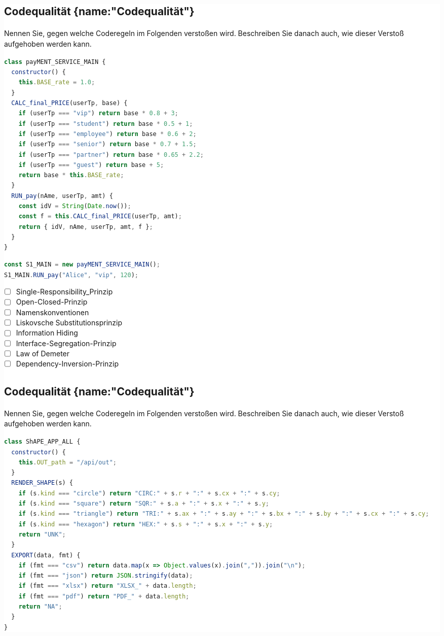 
## Codequalität {name:"Codequalität"}
Nennen Sie, gegen welche Coderegeln im Folgenden verstoßen wird. Beschreiben Sie danach auch, wie dieser Verstoß aufgehoben werden kann.
``` javascript
class payMENT_SERVICE_MAIN {
  constructor() {
    this.BASE_rate = 1.0;
  }
  CALC_final_PRICE(userTp, base) {
    if (userTp === "vip") return base * 0.8 + 3;
    if (userTp === "student") return base * 0.5 + 1;
    if (userTp === "employee") return base * 0.6 + 2;
    if (userTp === "senior") return base * 0.7 + 1.5;
    if (userTp === "partner") return base * 0.65 + 2.2;
    if (userTp === "guest") return base + 5;
    return base * this.BASE_rate;
  }
  RUN_pay(nAme, userTp, amt) {
    const idV = String(Date.now());
    const f = this.CALC_final_PRICE(userTp, amt);
    return { idV, nAme, userTp, amt, f };
  }
}
```
``` javascript
const S1_MAIN = new payMENT_SERVICE_MAIN();
S1_MAIN.RUN_pay("Alice", "vip", 120);
```
- [ ] Single-Responsibility_Prinzip
- [ ] Open-Closed-Prinzip
- [ ] Namenskonventionen
- [ ] Liskovsche Substitutionsprinzip
- [ ] Information Hiding
- [ ] Interface-Segregation-Prinzip
- [ ] Law of Demeter
- [ ] Dependency-Inversion-Prinzip

## Codequalität {name:"Codequalität"}
Nennen Sie, gegen welche Coderegeln im Folgenden verstoßen wird. Beschreiben Sie danach auch, wie dieser Verstoß aufgehoben werden kann.
``` javascript
class ShAPE_APP_ALL {
  constructor() {
    this.OUT_path = "/api/out";
  }
  RENDER_SHAPE(s) {
    if (s.kind === "circle") return "CIRC:" + s.r + ":" + s.cx + ":" + s.cy;
    if (s.kind === "square") return "SQR:" + s.a + ":" + s.x + ":" + s.y;
    if (s.kind === "triangle") return "TRI:" + s.ax + ":" + s.ay + ":" + s.bx + ":" + s.by + ":" + s.cx + ":" + s.cy;
    if (s.kind === "hexagon") return "HEX:" + s.s + ":" + s.x + ":" + s.y;
    return "UNK";
  }
  EXPORT(data, fmt) {
    if (fmt === "csv") return data.map(x => Object.values(x).join(",")).join("\n");
    if (fmt === "json") return JSON.stringify(data);
    if (fmt === "xlsx") return "XLSX_" + data.length;
    if (fmt === "pdf") return "PDF_" + data.length;
    return "NA";
  }
}
```
``` javascript
```